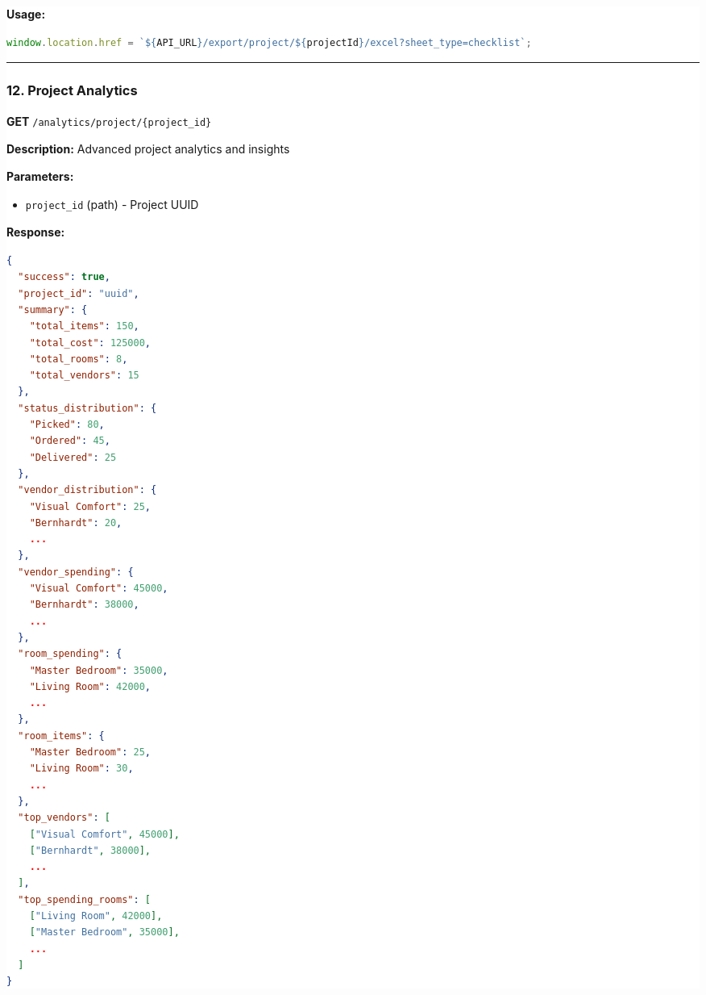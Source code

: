 **Usage:**
```javascript
window.location.href = `${API_URL}/export/project/${projectId}/excel?sheet_type=checklist`;
```

---

### 12. Project Analytics

**GET** `/analytics/project/{project_id}`

**Description:** Advanced project analytics and insights

**Parameters:**
- `project_id` (path) - Project UUID

**Response:**
```json
{
  "success": true,
  "project_id": "uuid",
  "summary": {
    "total_items": 150,
    "total_cost": 125000,
    "total_rooms": 8,
    "total_vendors": 15
  },
  "status_distribution": {
    "Picked": 80,
    "Ordered": 45,
    "Delivered": 25
  },
  "vendor_distribution": {
    "Visual Comfort": 25,
    "Bernhardt": 20,
    ...
  },
  "vendor_spending": {
    "Visual Comfort": 45000,
    "Bernhardt": 38000,
    ...
  },
  "room_spending": {
    "Master Bedroom": 35000,
    "Living Room": 42000,
    ...
  },
  "room_items": {
    "Master Bedroom": 25,
    "Living Room": 30,
    ...
  },
  "top_vendors": [
    ["Visual Comfort", 45000],
    ["Bernhardt", 38000],
    ...
  ],
  "top_spending_rooms": [
    ["Living Room", 42000],
    ["Master Bedroom", 35000],
    ...
  ]
}
```
